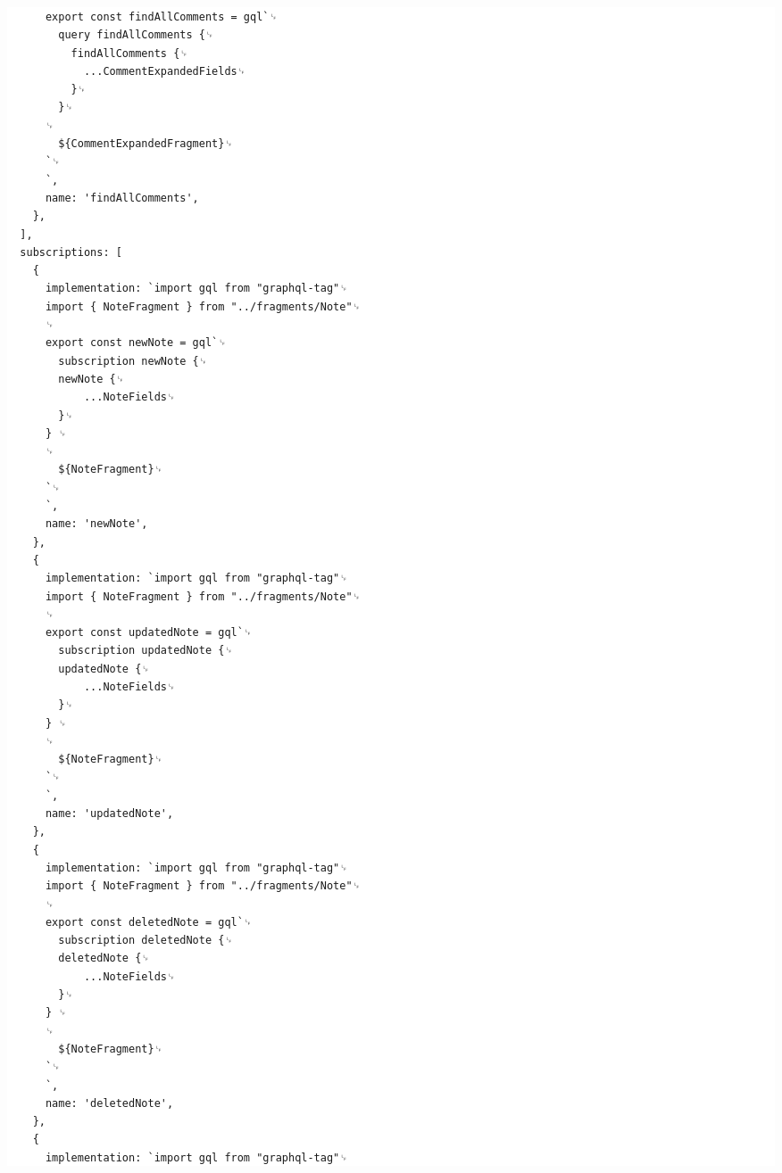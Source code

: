           export const findAllComments = gql`␊
            query findAllComments {␊
              findAllComments {␊
                ...CommentExpandedFields␊
              }␊
            }␊
          ␊
            ${CommentExpandedFragment}␊
          `␊
          `,
          name: 'findAllComments',
        },
      ],
      subscriptions: [
        {
          implementation: `import gql from "graphql-tag"␊
          import { NoteFragment } from "../fragments/Note"␊
          ␊
          export const newNote = gql`␊
            subscription newNote {␊
            newNote {␊
                ...NoteFields␊
            }␊
          } ␊
          ␊
            ${NoteFragment}␊
          `␊
          `,
          name: 'newNote',
        },
        {
          implementation: `import gql from "graphql-tag"␊
          import { NoteFragment } from "../fragments/Note"␊
          ␊
          export const updatedNote = gql`␊
            subscription updatedNote {␊
            updatedNote {␊
                ...NoteFields␊
            }␊
          } ␊
          ␊
            ${NoteFragment}␊
          `␊
          `,
          name: 'updatedNote',
        },
        {
          implementation: `import gql from "graphql-tag"␊
          import { NoteFragment } from "../fragments/Note"␊
          ␊
          export const deletedNote = gql`␊
            subscription deletedNote {␊
            deletedNote {␊
                ...NoteFields␊
            }␊
          } ␊
          ␊
            ${NoteFragment}␊
          `␊
          `,
          name: 'deletedNote',
        },
        {
          implementation: `import gql from "graphql-tag"␊